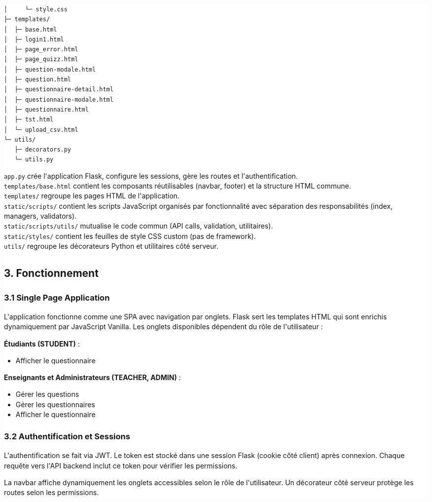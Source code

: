 ```
│     └─ style.css
├─ templates/
│  ├─ base.html
│  ├─ login1.html
│  ├─ page_error.html
│  ├─ page_quizz.html
│  ├─ question-modale.html
│  ├─ question.html
│  ├─ questionnaire-detail.html
│  ├─ questionnaire-modale.html
│  ├─ questionnaire.html
│  ├─ tst.html
│  └─ upload_csv.html
└─ utils/
   ├─ decorators.py
   └─ utils.py
```

`app.py` crée l'application Flask, configure les sessions, gère les routes et l'authentification.  
`templates/base.html` contient les composants réutilisables (navbar, footer) et la structure HTML commune.  
`templates/` regroupe les pages HTML de l'application.  
`static/scripts/` contient les scripts JavaScript organisés par fonctionnalité avec séparation des responsabilités (index, managers, validators).  
`static/scripts/utils/` mutualise le code commun (API calls, validation, utilitaires).  
`static/styles/` contient les feuilles de style CSS custom (pas de framework).  
`utils/` regroupe les décorateurs Python et utilitaires côté serveur.

## 3. Fonctionnement

### 3.1 Single Page Application

L'application fonctionne comme une SPA avec navigation par onglets. Flask sert les templates HTML qui sont enrichis dynamiquement par JavaScript Vanilla. Les onglets disponibles dépendent du rôle de l'utilisateur :

**Étudiants (STUDENT)** :

- Afficher le questionnaire

**Enseignants et Administrateurs (TEACHER, ADMIN)** :

- Gérer les questions
- Gérer les questionnaires
- Afficher le questionnaire

### 3.2 Authentification et Sessions

L'authentification se fait via JWT. Le token est stocké dans une session Flask (cookie côté client) après connexion. Chaque requête vers l'API backend inclut ce token pour vérifier les permissions.

La navbar affiche dynamiquement les onglets accessibles selon le rôle de l'utilisateur. Un décorateur côté serveur protège les routes selon les permissions.
